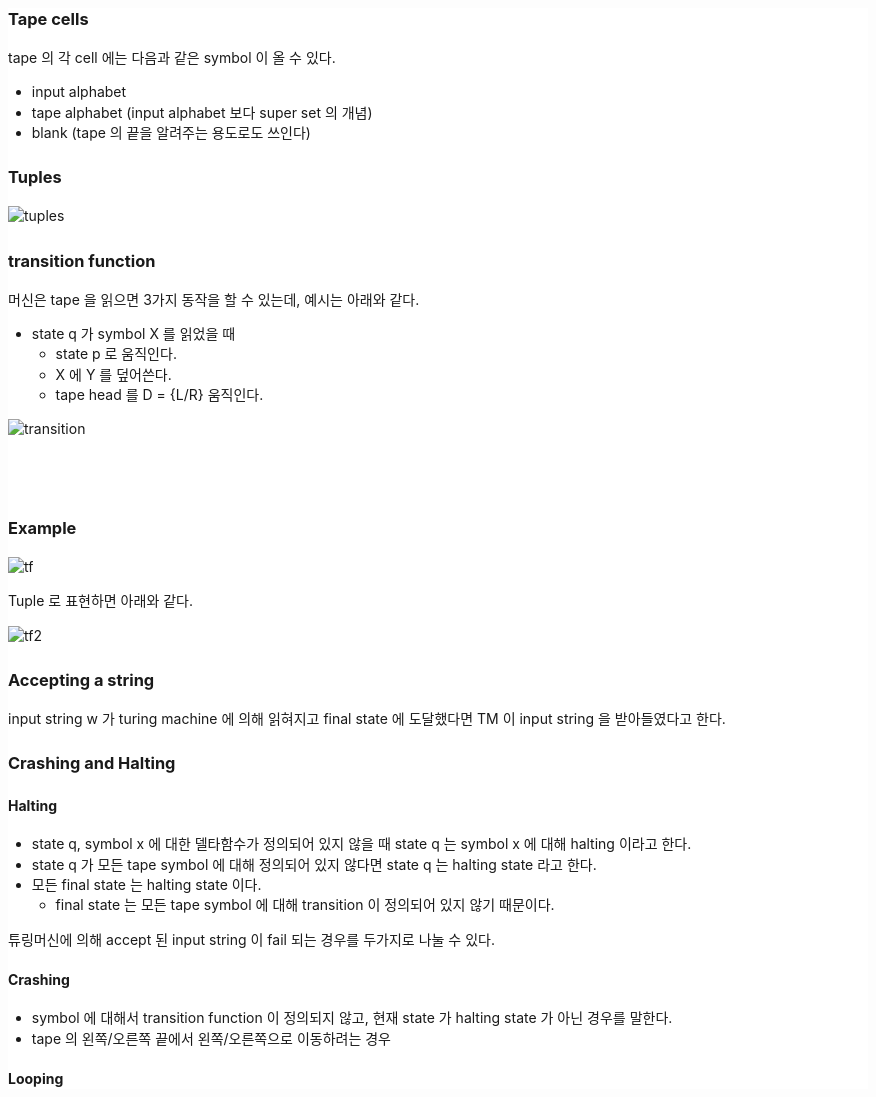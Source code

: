 ### Tape cells

tape 의 각 cell 에는 다음과 같은 symbol 이 올 수 있다.

* input alphabet
* tape alphabet (input alphabet 보다 super set 의 개념)
* blank (tape 의 끝을 알려주는 용도로도 쓰인다)

### Tuples

<img width="899" alt="tuples" src="https://user-images.githubusercontent.com/48989903/146762294-853db350-3a32-4ed2-9197-25b29dcacd68.png">

### transition function

머신은 tape 을 읽으면 3가지 동작을 할 수 있는데, 예시는 아래와 같다.

* state q 가 symbol X 를 읽었을 때
  * state p 로 움직인다.
  * X 에 Y 를 덮어쓴다.
  * tape head 를 D = {L/R} 움직인다.

<img width="956" alt="transition" src="https://user-images.githubusercontent.com/48989903/146762708-ea2f6a9a-e455-4ba0-a8f1-7f7bc79593fa.png">

<br/><br/>

### Example

<img width="733" alt="tf" src="https://user-images.githubusercontent.com/48989903/146772812-05aba9b1-3b79-41e8-afd7-4614e5bdc615.png">

Tuple 로 표현하면 아래와 같다.

![tf2](https://user-images.githubusercontent.com/48989903/146773223-e3cd1f97-773c-43e1-831a-fbfa60cd343e.jpg)

### Accepting a string

input string w 가 turing machine 에 의해 읽혀지고 final state 에 도달했다면 TM 이 input string 을 받아들였다고 한다.

### Crashing and Halting

#### Halting

 * state q, symbol x 에 대한 델타함수가 정의되어 있지 않을 때 state q 는 symbol x 에 대해 halting 이라고 한다.
 * state q 가 모든 tape symbol 에 대해 정의되어 있지 않다면 state q 는 halting state 라고 한다.
 * 모든 final state 는 halting state 이다.
    * final state 는 모든 tape symbol 에 대해 transition 이 정의되어 있지 않기 때문이다.

튜링머신에 의해 accept 된 input string 이 fail 되는 경우를 두가지로 나눌 수 있다.

#### Crashing

* symbol 에 대해서 transition function 이 정의되지 않고, 현재 state 가 halting state 가 아닌 경우를 말한다.
* tape 의 왼쪽/오른쪽 끝에서 왼쪽/오른쪽으로 이동하려는 경우

#### Looping
